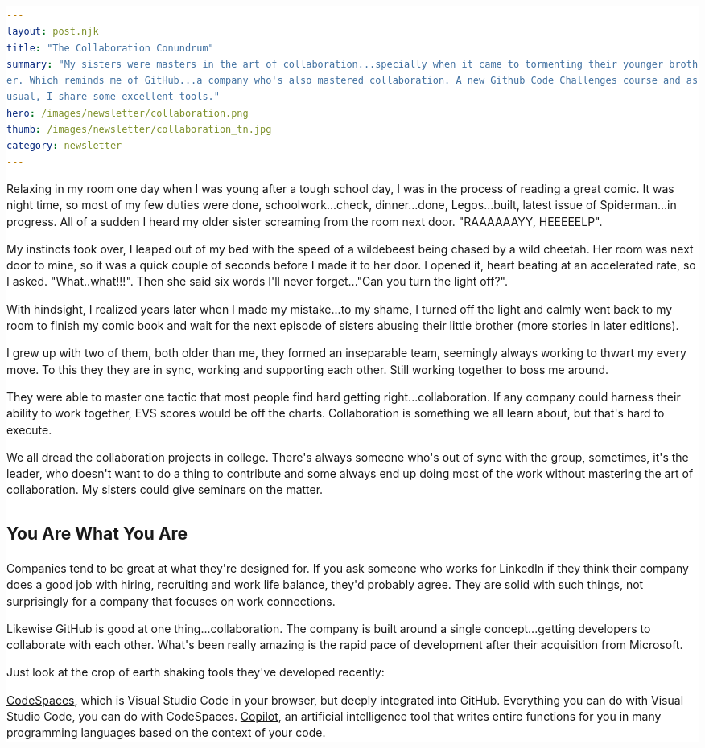 ```yaml
---
layout: post.njk
title: "The Collaboration Conundrum"
summary: "My sisters were masters in the art of collaboration...specially when it came to tormenting their younger brother. Which reminds me of GitHub...a company who's also mastered collaboration. A new Github Code Challenges course and as usual, I share some excellent tools."
hero: /images/newsletter/collaboration.png
thumb: /images/newsletter/collaboration_tn.jpg
category: newsletter
---
```


Relaxing in my room one day when I was young after a tough school day, I was in the process of reading a great comic. It was night time, so most of my few duties were done, schoolwork...check, dinner...done, Legos...built, latest issue of Spiderman...in progress. All of a sudden I heard my older sister screaming from the room next door. "RAAAAAAYY, HEEEEELP". 

My instincts took over, I leaped out of my bed with the speed of a wildebeest being chased by a wild cheetah. Her room was next door to mine, so it was a quick couple of seconds before I made it to her door. I opened it, heart beating at an accelerated rate, so I asked. "What..what!!!". Then she said six words I'll never forget..."Can you turn the light off?".

With hindsight, I realized years later when I made my mistake...to my shame, I turned off the light and calmly went back to my room to finish my comic book and wait for the next episode of sisters abusing their little brother (more stories in later editions).

I grew up with two of them, both older than me, they formed an inseparable team, seemingly always working to  thwart my every move. To this they they are in sync, working and supporting each other. Still working together to boss me around.

They were able to master one tactic that most people find hard getting right...collaboration. If any company could harness their ability to work together, EVS scores would be off the charts. Collaboration is something we all learn about, but that's hard to execute.

We all dread the collaboration projects in college. There's always someone who's out of sync with the group, sometimes, it's the leader, who doesn't want to do a thing to contribute and some always end up doing most of the work without mastering the art of collaboration. My sisters could give seminars on the matter.

## You Are What You Are

Companies tend to be great at what they're designed for. If you ask someone who works for LinkedIn if they think their company does a good job with hiring, recruiting and work life balance, they'd probably agree. They are solid with such things, not surprisingly for a company that focuses on work connections.

Likewise GitHub is good at one thing...collaboration. The company is built around a single concept...getting developers to collaborate with each other.  What's been really amazing is the rapid pace of development after their acquisition from Microsoft. 

Just look at the crop of earth shaking tools they've developed recently: 

[CodeSpaces](https://github.com/features/codespaces), which is Visual Studio Code in your browser, but deeply integrated into GitHub. Everything you can do with Visual Studio Code, you can do with CodeSpaces. [Copilot](https://copilot.github.com/), an artificial intelligence tool that writes entire functions for you in many programming languages based on the context of your code. 
